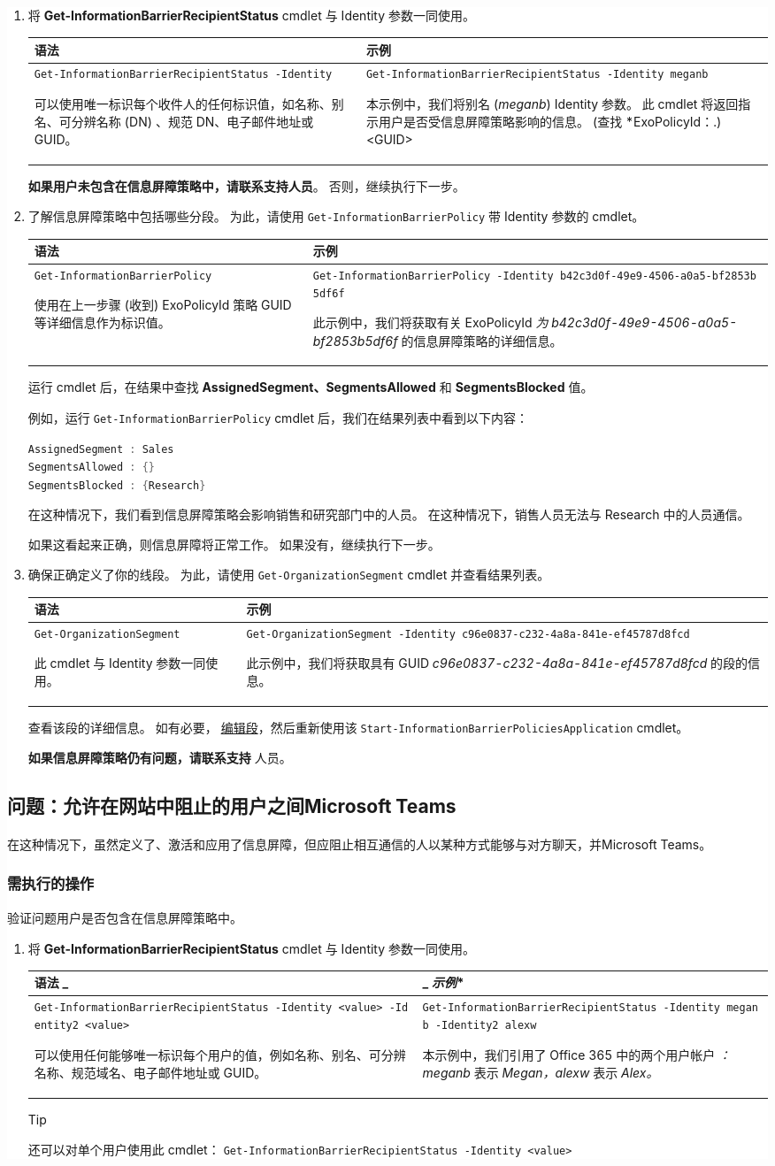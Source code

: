 1. 将 **Get-InformationBarrierRecipientStatus** cmdlet 与 Identity 参数一同使用。 

    |**语法**|**示例**|
    |:---------|:----------|
    | `Get-InformationBarrierRecipientStatus -Identity` <p> 可以使用唯一标识每个收件人的任何标识值，如名称、别名、可分辨名称 (DN) 、规范 DN、电子邮件地址或 GUID。 |`Get-InformationBarrierRecipientStatus -Identity meganb` <p> 本示例中，我们将别名 (*meganb*) Identity 参数。 此 cmdlet 将返回指示用户是否受信息屏障策略影响的信息。  (查找 *ExoPolicyId：.) \<GUID> |

    **如果用户未包含在信息屏障策略中，请联系支持人员**。 否则，继续执行下一步。

2. 了解信息屏障策略中包括哪些分段。 为此，请使用 `Get-InformationBarrierPolicy` 带 Identity 参数的 cmdlet。 

    |**语法**|**示例**|
    |:---------|:----------|
    | `Get-InformationBarrierPolicy` <p> 使用在上一步骤 (收到) ExoPolicyId 策略 GUID 等详细信息作为标识值。 | `Get-InformationBarrierPolicy -Identity b42c3d0f-49e9-4506-a0a5-bf2853b5df6f` <p> 此示例中，我们将获取有关 ExoPolicyId *为 b42c3d0f-49e9-4506-a0a5-bf2853b5df6f* 的信息屏障策略的详细信息。 |

    运行 cmdlet 后，在结果中查找 **AssignedSegment、SegmentsAllowed** 和 **SegmentsBlocked** 值。 

    例如，运行 `Get-InformationBarrierPolicy` cmdlet 后，我们在结果列表中看到以下内容：

    ```powershell
    AssignedSegment : Sales
    SegmentsAllowed : {}
    SegmentsBlocked : {Research}
    ```

    在这种情况下，我们看到信息屏障策略会影响销售和研究部门中的人员。 在这种情况下，销售人员无法与 Research 中的人员通信。

    如果这看起来正确，则信息屏障将正常工作。 如果没有，继续执行下一步。

3. 确保正确定义了你的线段。 为此，请使用 `Get-OrganizationSegment` cmdlet 并查看结果列表。

    |**语法**|**示例**|
    |:---------|:----------|
    | `Get-OrganizationSegment`<p> 此 cmdlet 与 Identity 参数一同使用。 | `Get-OrganizationSegment -Identity c96e0837-c232-4a8a-841e-ef45787d8fcd` <p> 此示例中，我们将获取具有 GUID *c96e0837-c232-4a8a-841e-ef45787d8fcd* 的段的信息。 |

    查看该段的详细信息。 如有必要， [编辑段](information-barriers-edit-segments-policies.md#edit-a-segment)，然后重新使用该 `Start-InformationBarrierPoliciesApplication` cmdlet。

    **如果信息屏障策略仍有问题，请联系支持** 人员。

## <a name="issue-communications-are-allowed-between-users-who-should-be-blocked-in-microsoft-teams"></a>问题：允许在网站中阻止的用户之间Microsoft Teams

在这种情况下，虽然定义了、激活和应用了信息屏障，但应阻止相互通信的人以某种方式能够与对方聊天，并Microsoft Teams。

### <a name="what-to-do"></a>需执行的操作

验证问题用户是否包含在信息屏障策略中。 

1. 将 **Get-InformationBarrierRecipientStatus** cmdlet 与 Identity 参数一同使用。

    |**语法** _|_ *示例**|
    |:----------|:----------|
    | `Get-InformationBarrierRecipientStatus -Identity <value> -Identity2 <value>` <p> 可以使用任何能够唯一标识每个用户的值，例如名称、别名、可分辨名称、规范域名、电子邮件地址或 GUID。 |`Get-InformationBarrierRecipientStatus -Identity meganb -Identity2 alexw` <p> 本示例中，我们引用了 Office 365 中的两个用户帐户 *：meganb* 表示 *Megan，alexw* 表示 *Alex。*  |

    > [!TIP]
    > 还可以对单个用户使用此 cmdlet： `Get-InformationBarrierRecipientStatus -Identity <value>`
